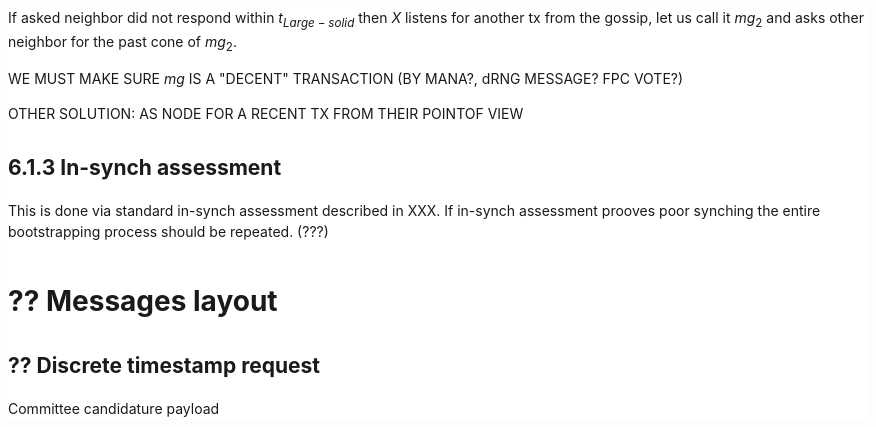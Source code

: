 If asked neighbor did not respond within $t_{Large- solid}$ then $X$ listens for another tx from the gossip, let us call it $mg_2$ and asks other neighbor for the past cone of $mg_2$.

  

WE MUST MAKE SURE $mg$ IS A "DECENT" TRANSACTION (BY MANA?, dRNG MESSAGE? FPC VOTE?)

OTHER SOLUTION: AS NODE FOR A RECENT TX FROM THEIR POINTOF VIEW

  

  

  

## 6.1.3 In-synch assessment

  

This is done via standard in-synch assessment described in XXX. If in-synch assessment prooves poor synching the entire bootstrapping process should be repeated. (???)

  

  

  

  

  

  

  

  

  

  

  

  

  

  

  

  

  

  

  

  

# ?? Messages layout

  

  

  

  

## ?? Discrete timestamp request

  

Committee candidature payload
